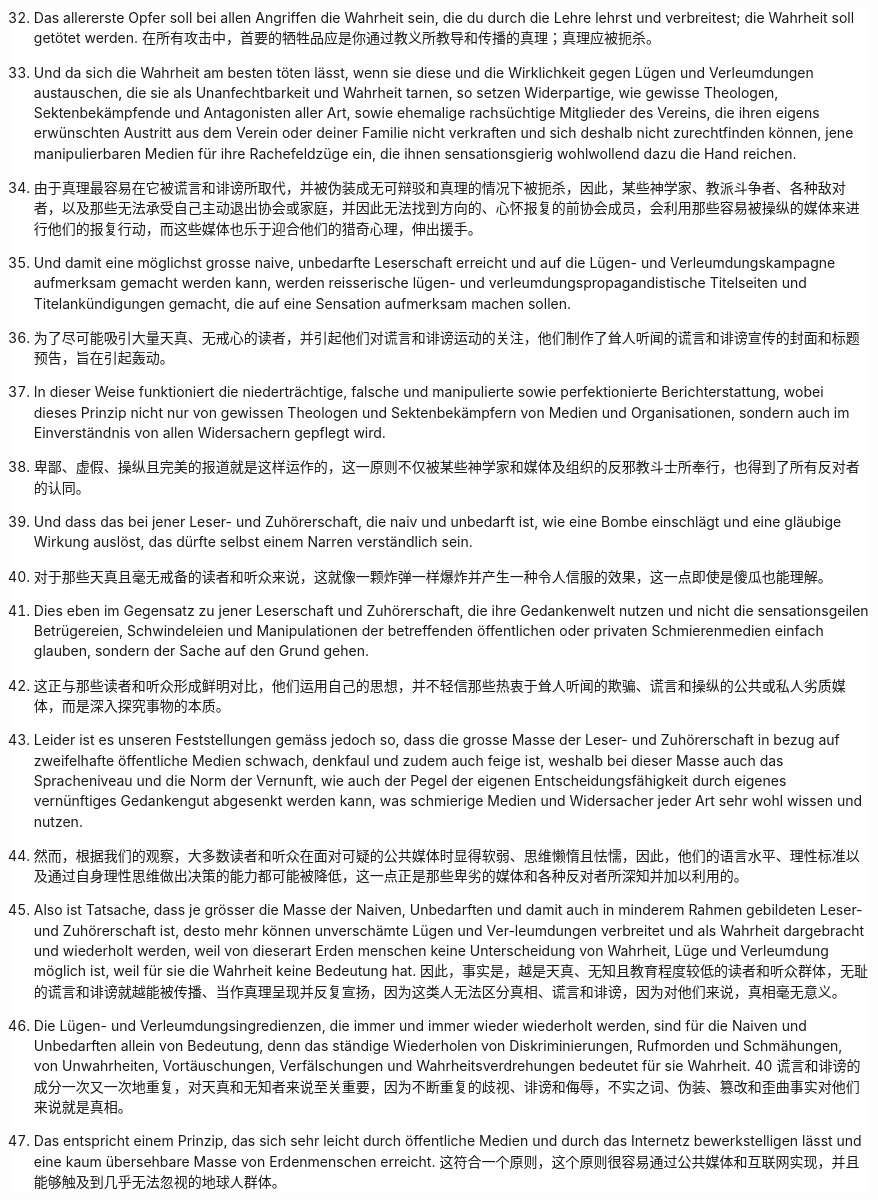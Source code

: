32. Das allererste Opfer soll bei allen Angriffen die Wahrheit sein, die du durch die Lehre lehrst und verbreitest; die Wahrheit soll getötet werden.
在所有攻击中，首要的牺牲品应是你通过教义所教导和传播的真理；真理应被扼杀。

33. Und da sich die Wahrheit am besten töten lässt, wenn sie diese und die Wirklichkeit gegen Lügen und Verleumdungen austauschen, die sie als Unanfechtbarkeit und Wahrheit tarnen, so setzen Widerpartige, wie gewisse Theologen, Sektenbekämpfende und Antagonisten aller Art, sowie ehemalige rachsüchtige Mitglieder des Vereins, die ihren eigens erwünschten Austritt aus dem Verein oder deiner Familie nicht verkraften und sich deshalb nicht zurechtfinden können, jene manipulierbaren Medien für ihre Rachefeldzüge ein, die ihnen sensationsgierig wohlwollend dazu die Hand reichen.
33. 由于真理最容易在它被谎言和诽谤所取代，并被伪装成无可辩驳和真理的情况下被扼杀，因此，某些神学家、教派斗争者、各种敌对者，以及那些无法承受自己主动退出协会或家庭，并因此无法找到方向的、心怀报复的前协会成员，会利用那些容易被操纵的媒体来进行他们的报复行动，而这些媒体也乐于迎合他们的猎奇心理，伸出援手。

34. Und damit eine möglichst grosse naive, unbedarfte Leserschaft erreicht und auf die Lügen- und Verleumdungskampagne aufmerksam gemacht werden kann, werden reisserische lügen- und verleumdungspropagandistische Titelseiten und Titelankündigungen gemacht, die auf eine Sensation aufmerksam machen sollen.
34. 为了尽可能吸引大量天真、无戒心的读者，并引起他们对谎言和诽谤运动的关注，他们制作了耸人听闻的谎言和诽谤宣传的封面和标题预告，旨在引起轰动。

35. In dieser Weise funktioniert die niederträchtige, falsche und manipulierte sowie perfektionierte Berichterstattung, wobei dieses Prinzip nicht nur von gewissen Theologen und Sektenbekämpfern von Medien und Organisationen, sondern auch im Einverständnis von allen Widersachern gepflegt wird.
35. 卑鄙、虚假、操纵且完美的报道就是这样运作的，这一原则不仅被某些神学家和媒体及组织的反邪教斗士所奉行，也得到了所有反对者的认同。

36. Und dass das bei jener Leser- und Zuhörerschaft, die naiv und unbedarft ist, wie eine Bombe einschlägt und eine gläubige Wirkung auslöst, das dürfte selbst einem Narren verständlich sein.
36. 对于那些天真且毫无戒备的读者和听众来说，这就像一颗炸弹一样爆炸并产生一种令人信服的效果，这一点即使是傻瓜也能理解。

37. Dies eben im Gegensatz zu jener Leserschaft und Zuhörerschaft, die ihre Gedankenwelt nutzen und nicht die sensationsgeilen Betrügereien, Schwindeleien und Manipulationen der betreffenden öffentlichen oder privaten Schmierenmedien einfach glauben, sondern der Sache auf den Grund gehen.
37. 这正与那些读者和听众形成鲜明对比，他们运用自己的思想，并不轻信那些热衷于耸人听闻的欺骗、谎言和操纵的公共或私人劣质媒体，而是深入探究事物的本质。

38. Leider ist es unseren Feststellungen gemäss jedoch so, dass die grosse Masse der Leser- und Zuhörerschaft in bezug auf zweifelhafte öffentliche Medien schwach, denkfaul und zudem auch feige ist, weshalb bei dieser Masse auch das Spracheniveau und die Norm der Vernunft, wie auch der Pegel der eigenen Entscheidungsfähigkeit durch eigenes vernünftiges Gedankengut abgesenkt werden kann, was schmierige Medien und Widersacher jeder Art sehr wohl wissen und nutzen.
38. 然而，根据我们的观察，大多数读者和听众在面对可疑的公共媒体时显得软弱、思维懒惰且怯懦，因此，他们的语言水平、理性标准以及通过自身理性思维做出决策的能力都可能被降低，这一点正是那些卑劣的媒体和各种反对者所深知并加以利用的。

39. Also ist Tatsache, dass je grösser die Masse der Naiven, Unbedarften und damit auch in minderem Rahmen gebildeten Leser- und Zuhörerschaft ist, desto mehr können unverschämte Lügen und Ver-leumdungen verbreitet und als Wahrheit dargebracht und wiederholt werden, weil von dieserart Erden menschen keine Unterscheidung von Wahrheit, Lüge und Verleumdung möglich ist, weil für sie die Wahrheit keine Bedeutung hat.
因此，事实是，越是天真、无知且教育程度较低的读者和听众群体，无耻的谎言和诽谤就越能被传播、当作真理呈现并反复宣扬，因为这类人无法区分真相、谎言和诽谤，因为对他们来说，真相毫无意义。

40. Die Lügen- und Verleumdungsingredienzen, die immer und immer wieder wiederholt werden, sind für die Naiven und Unbedarften allein von Bedeutung, denn das ständige Wiederholen von Diskriminierungen, Rufmorden und Schmähungen, von Unwahrheiten, Vortäuschungen, Verfälschungen und Wahrheitsverdrehungen bedeutet für sie Wahrheit.
40 谎言和诽谤的成分一次又一次地重复，对天真和无知者来说至关重要，因为不断重复的歧视、诽谤和侮辱，不实之词、伪装、篡改和歪曲事实对他们来说就是真相。

41. Das entspricht einem Prinzip, das sich sehr leicht durch öffentliche Medien und durch das Internetz bewerkstelligen lässt und eine kaum übersehbare Masse von Erdenmenschen erreicht.
这符合一个原则，这个原则很容易通过公共媒体和互联网实现，并且能够触及到几乎无法忽视的地球人群体。
